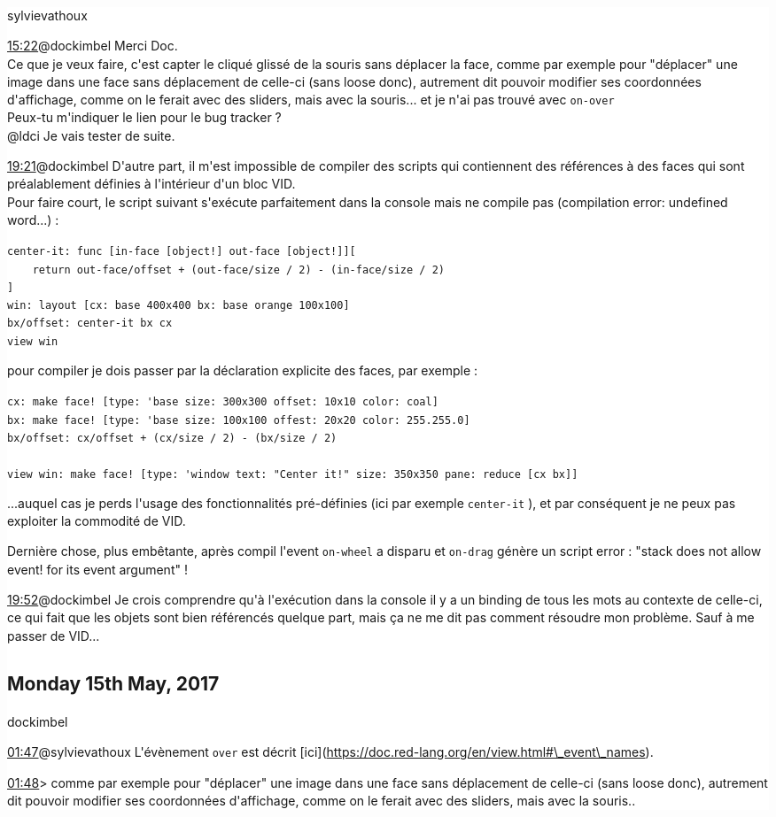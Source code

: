 sylvievathoux

[15:22](#msg59187651f3001cd3421e489b)@dockimbel Merci Doc.  
Ce que je veux faire, c'est capter le cliqué glissé de la souris sans déplacer la face, comme par exemple pour "déplacer" une image dans une face sans déplacement de celle-ci (sans loose donc), autrement dit pouvoir modifier ses coordonnées d'affichage, comme on le ferait avec des sliders, mais avec la souris... et je n'ai pas trouvé avec `on-over`  
Peux-tu m'indiquer le lien pour le bug tracker ?  
@ldci Je vais tester de suite.

[19:21](#msg5918ae4c92217cca5876cd68)@dockimbel D'autre part, il m'est impossible de compiler des scripts qui contiennent des références à des faces qui sont préalablement définies à l'intérieur d'un bloc VID.  
Pour faire court, le script suivant s'exécute parfaitement dans la console mais ne compile pas (compilation error: undefined word...) :

```
center-it: func [in-face [object!] out-face [object!]][
	return out-face/offset + (out-face/size / 2) - (in-face/size / 2)
]
win: layout [cx: base 400x400 bx: base orange 100x100]
bx/offset: center-it bx cx
view win
```

pour compiler je dois passer par la déclaration explicite des faces, par exemple :

```
cx: make face! [type: 'base size: 300x300 offset: 10x10 color: coal]
bx: make face! [type: 'base size: 100x100 offest: 20x20 color: 255.255.0]
bx/offset: cx/offset + (cx/size / 2) - (bx/size / 2)

view win: make face! [type: 'window text: "Center it!" size: 350x350 pane: reduce [cx bx]]
```

...auquel cas je perds l'usage des fonctionnalités pré-définies (ici par exemple `center-it` ), et par conséquent je ne peux pas exploiter la commodité de VID.

Dernière chose, plus embêtante, après compil l'event `on-wheel` a disparu et `on-drag` génère un script error : "stack does not allow event! for its event argument" !

[19:52](#msg5918b59a92217cca5876e9d3)@dockimbel Je crois comprendre qu'à l'exécution dans la console il y a un binding de tous les mots au contexte de celle-ci, ce qui fait que les objets sont bien référencés quelque part, mais ça ne me dit pas comment résoudre mon problème. Sauf à me passer de VID...

## Monday 15th May, 2017

dockimbel

[01:47](#msg591908aed1a7716a0ac7e029)@sylvievathoux L'évènement `over` est décrit \[ici](https://doc.red-lang.org/en/view.html#\_event\_names).

[01:48](#msg5919090700efc2bb3e69d37e)&gt; comme par exemple pour "déplacer" une image dans une face sans déplacement de celle-ci (sans loose donc), autrement dit pouvoir modifier ses coordonnées d'affichage, comme on le ferait avec des sliders, mais avec la souris..
